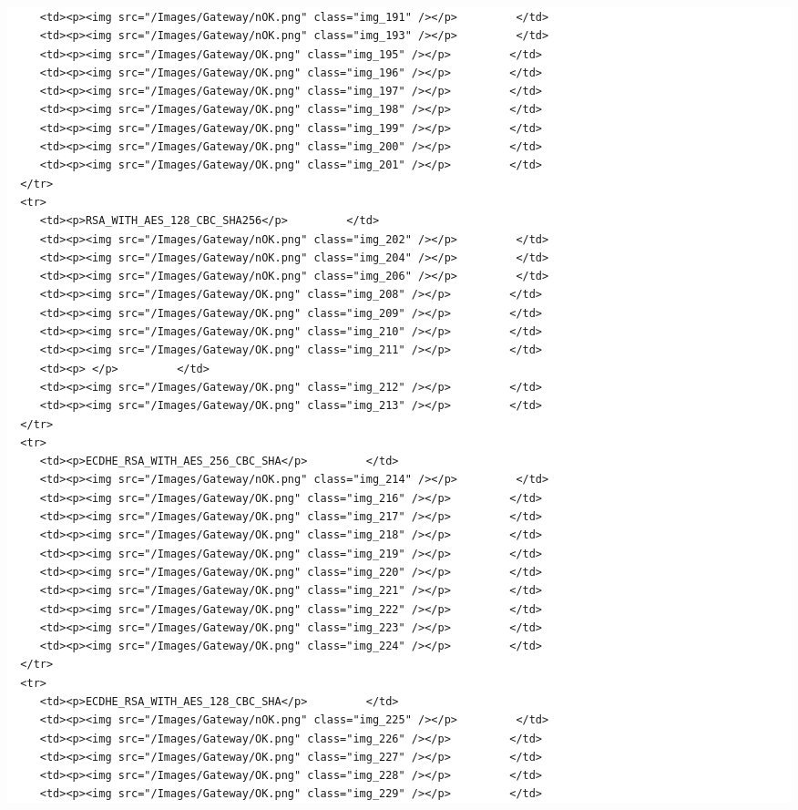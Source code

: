          <td><p><img src="/Images/Gateway/nOK.png" class="img_191" /></p>         </td>
         <td><p><img src="/Images/Gateway/nOK.png" class="img_193" /></p>         </td>
         <td><p><img src="/Images/Gateway/OK.png" class="img_195" /></p>         </td>
         <td><p><img src="/Images/Gateway/OK.png" class="img_196" /></p>         </td>
         <td><p><img src="/Images/Gateway/OK.png" class="img_197" /></p>         </td>
         <td><p><img src="/Images/Gateway/OK.png" class="img_198" /></p>         </td>
         <td><p><img src="/Images/Gateway/OK.png" class="img_199" /></p>         </td>
         <td><p><img src="/Images/Gateway/OK.png" class="img_200" /></p>         </td>
         <td><p><img src="/Images/Gateway/OK.png" class="img_201" /></p>         </td>
      </tr>
      <tr>
         <td><p>RSA_WITH_AES_128_CBC_SHA256</p>         </td>
         <td><p><img src="/Images/Gateway/nOK.png" class="img_202" /></p>         </td>
         <td><p><img src="/Images/Gateway/nOK.png" class="img_204" /></p>         </td>
         <td><p><img src="/Images/Gateway/nOK.png" class="img_206" /></p>         </td>
         <td><p><img src="/Images/Gateway/OK.png" class="img_208" /></p>         </td>
         <td><p><img src="/Images/Gateway/OK.png" class="img_209" /></p>         </td>
         <td><p><img src="/Images/Gateway/OK.png" class="img_210" /></p>         </td>
         <td><p><img src="/Images/Gateway/OK.png" class="img_211" /></p>         </td>
         <td><p> </p>         </td>
         <td><p><img src="/Images/Gateway/OK.png" class="img_212" /></p>         </td>
         <td><p><img src="/Images/Gateway/OK.png" class="img_213" /></p>         </td>
      </tr>
      <tr>
         <td><p>ECDHE_RSA_WITH_AES_256_CBC_SHA</p>         </td>
         <td><p><img src="/Images/Gateway/nOK.png" class="img_214" /></p>         </td>
         <td><p><img src="/Images/Gateway/OK.png" class="img_216" /></p>         </td>
         <td><p><img src="/Images/Gateway/OK.png" class="img_217" /></p>         </td>
         <td><p><img src="/Images/Gateway/OK.png" class="img_218" /></p>         </td>
         <td><p><img src="/Images/Gateway/OK.png" class="img_219" /></p>         </td>
         <td><p><img src="/Images/Gateway/OK.png" class="img_220" /></p>         </td>
         <td><p><img src="/Images/Gateway/OK.png" class="img_221" /></p>         </td>
         <td><p><img src="/Images/Gateway/OK.png" class="img_222" /></p>         </td>
         <td><p><img src="/Images/Gateway/OK.png" class="img_223" /></p>         </td>
         <td><p><img src="/Images/Gateway/OK.png" class="img_224" /></p>         </td>
      </tr>
      <tr>
         <td><p>ECDHE_RSA_WITH_AES_128_CBC_SHA</p>         </td>
         <td><p><img src="/Images/Gateway/nOK.png" class="img_225" /></p>         </td>
         <td><p><img src="/Images/Gateway/OK.png" class="img_226" /></p>         </td>
         <td><p><img src="/Images/Gateway/OK.png" class="img_227" /></p>         </td>
         <td><p><img src="/Images/Gateway/OK.png" class="img_228" /></p>         </td>
         <td><p><img src="/Images/Gateway/OK.png" class="img_229" /></p>         </td>